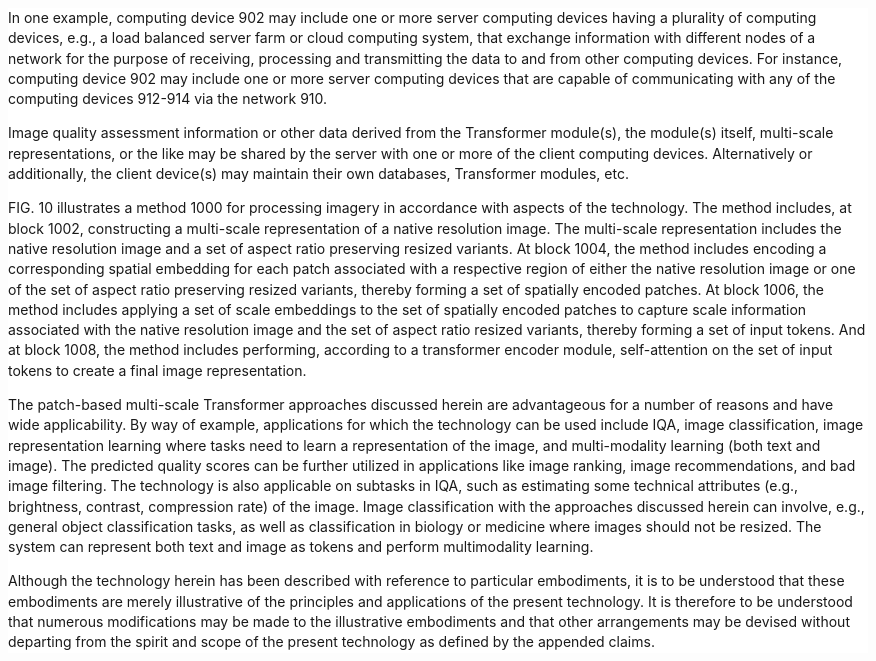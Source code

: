 In one example, computing device 902 may include one or more server computing devices having a plurality of computing devices, e.g., a load balanced server farm or cloud computing system, that exchange information with different nodes of a network for the purpose of receiving, processing and transmitting the data to and from other computing devices. For instance, computing device 902 may include one or more server computing devices that are capable of communicating with any of the computing devices 912-914 via the network 910.

Image quality assessment information or other data derived from the Transformer module(s), the module(s) itself, multi-scale representations, or the like may be shared by the server with one or more of the client computing devices. Alternatively or additionally, the client device(s) may maintain their own databases, Transformer modules, etc.

FIG. 10 illustrates a method 1000 for processing imagery in accordance with aspects of the technology. The method includes, at block 1002, constructing a multi-scale representation of a native resolution image. The multi-scale representation includes the native resolution image and a set of aspect ratio preserving resized variants. At block 1004, the method includes encoding a corresponding spatial embedding for each patch associated with a respective region of either the native resolution image or one of the set of aspect ratio preserving resized variants, thereby forming a set of spatially encoded patches. At block 1006, the method includes applying a set of scale embeddings to the set of spatially encoded patches to capture scale information associated with the native resolution image and the set of aspect ratio resized variants, thereby forming a set of input tokens. And at block 1008, the method includes performing, according to a transformer encoder module, self-attention on the set of input tokens to create a final image representation.

The patch-based multi-scale Transformer approaches discussed herein are advantageous for a number of reasons and have wide applicability. By way of example, applications for which the technology can be used include IQA, image classification, image representation learning where tasks need to learn a representation of the image, and multi-modality learning (both text and image). The predicted quality scores can be further utilized in applications like image ranking, image recommendations, and bad image filtering. The technology is also applicable on subtasks in IQA, such as estimating some technical attributes (e.g., brightness, contrast, compression rate) of the image. Image classification with the approaches discussed herein can involve, e.g., general object classification tasks, as well as classification in biology or medicine where images should not be resized. The system can represent both text and image as tokens and perform multimodality learning.

Although the technology herein has been described with reference to particular embodiments, it is to be understood that these embodiments are merely illustrative of the principles and applications of the present technology. It is therefore to be understood that numerous modifications may be made to the illustrative embodiments and that other arrangements may be devised without departing from the spirit and scope of the present technology as defined by the appended claims.

